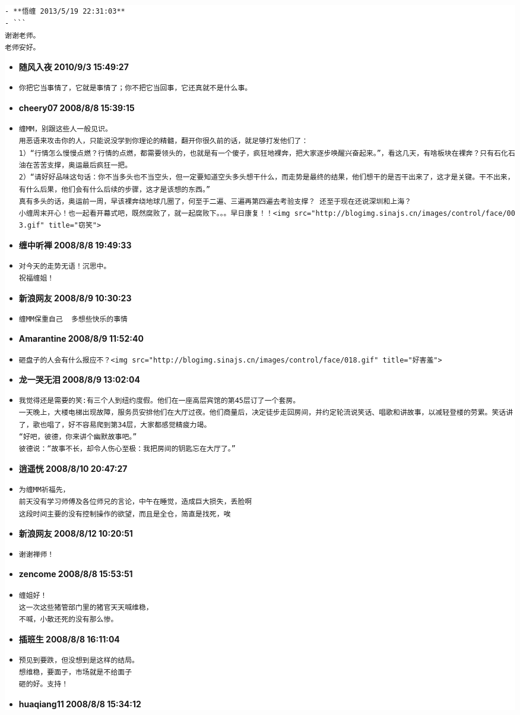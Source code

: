   ```
- **悟缠 2013/5/19 22:31:03**
- ```
  谢谢老师。
  老师安好。
  ```
- **随风入夜 2010/9/3 15:49:27**
- ```
  你把它当事情了，它就是事情了；你不把它当回事，它还真就不是什么事。
  ```
- **cheery07 2008/8/8 15:39:15**
- ```
  缠MM，别跟这些人一般见识。 
  用恶语来攻击你的人，只能说没学到你理论的精髓，翻开你很久前的话，就足够打发他们了：
  1）“行情怎么慢慢点燃？行情的点燃，都需要领头的，也就是有一个傻子，疯狂地裸奔，把大家逐步唤醒兴奋起来。”，看这几天，有啥板块在裸奔？只有石化石油在苦苦支撑，奥运最后疯狂一把。
  2）“请好好品味这句话：你不当多头也不当空头，但一定要知道空头多头想干什么，而走势是最终的结果，他们想干的是否干出来了，这才是关键。干不出来，有什么后果，他们会有什么后续的步骤，这才是该想的东西。” 
  真有多头的话，奥运前一周，早该裸奔绕地球几圈了，何至于二遍、三遍再第四遍去考验支撑？ 还至于现在还说深圳和上海？
  小缠周末开心！也一起看开幕式吧，既然腐败了，就一起腐败下。。。早日康复！！<img src="http://blogimg.sinajs.cn/images/control/face/003.gif" title="窃笑">
  ```
- **缠中听禅 2008/8/8 19:49:33**
- ```
  对今天的走势无语！沉思中。
  祝福缠姐！
  ```
- **新浪网友 2008/8/9 10:30:23**
- ```
  缠MM保重自己  多想些快乐的事情
  ```
- **Amarantine 2008/8/9 11:52:40**
- ```
  砸盘子的人会有什么报应不？<img src="http://blogimg.sinajs.cn/images/control/face/018.gif" title="好害羞">
  ```
- **龙一哭无泪 2008/8/9 13:02:04**
- ```
  我觉得还是需要的笑:有三个人到纽约度假。他们在一座高层宾馆的第45层订了一个套房。 
  一天晚上，大楼电梯出现故障，服务员安排他们在大厅过夜。他们商量后，决定徒步走回房间，并约定轮流说笑话、唱歌和讲故事，以减轻登楼的劳累。笑话讲了，歌也唱了，好不容易爬到第34层，大家都感觉精疲力竭。 
  “好吧，彼德，你来讲个幽默故事吧。” 
  彼德说：“故事不长，却令人伤心至极：我把房间的钥匙忘在大厅了。” 
  ```
- **逍遥恍 2008/8/10 20:47:27**
- ```
  为缠MM祈福先，
  前天没有学习师傅及各位师兄的言论，中午在睡觉，造成巨大损失，丢脸啊
  这段时间主要的没有控制操作的欲望，而且是全仓，简直是找死，唉
  ```
- **新浪网友 2008/8/12 10:20:51**
- ```
  谢谢禅师！
  ```
- **zencome 2008/8/8 15:53:51**
- ```
  缠姐好！
  这一次这些猪管部门里的猪官天天喊维稳，
  不喊，小散还死的没有那么惨。
  ```
- **插班生 2008/8/8 16:11:04**
- ```
  预见到要跌，但没想到是这样的结局。
  想维稳，要面子，市场就是不给面子
  砸的好。支持！
  ```
- **huaqiang11 2008/8/8 15:34:12**